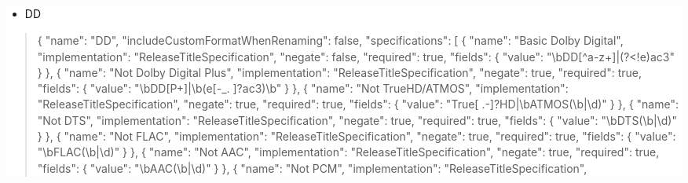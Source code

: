 - DD

   

>  {
>       "name": "DD",
>       "includeCustomFormatWhenRenaming": false,
>       "specifications": [
>         {
>           "name": "Basic Dolby Digital",
>           "implementation": "ReleaseTitleSpecification",
>           "negate": false,
>           "required": true,
>           "fields": {
>             "value": "\\bDD[^a-z+]|(?<!e)ac3"
>           }
>         },
>         {
>           "name": "Not Dolby Digital Plus",
>           "implementation": "ReleaseTitleSpecification",
>           "negate": true,
>           "required": true,
>           "fields": {
>             "value": "\\bDD[P+]|\\b(e[-_. ]?ac3)\\b"
>           }
>         },
>         {
>           "name": "Not TrueHD/ATMOS",
>           "implementation": "ReleaseTitleSpecification",
>           "negate": true,
>           "required": true,
>           "fields": {
>             "value": "True[ .-]?HD|\\bATMOS(\\b|\\d)"
>           }
>         },
>         {
>           "name": "Not DTS",
>           "implementation": "ReleaseTitleSpecification",
>           "negate": true,
>           "required": true,
>           "fields": {
>             "value": "\\bDTS(\\b|\\d)"
>           }
>         },
>         {
>           "name": "Not FLAC",
>           "implementation": "ReleaseTitleSpecification",
>           "negate": true,
>           "required": true,
>           "fields": {
>             "value": "\\bFLAC(\\b|\\d)"
>           }
>         },
>         {
>           "name": "Not AAC",
>           "implementation": "ReleaseTitleSpecification",
>           "negate": true,
>           "required": true,
>           "fields": {
>             "value": "\\bAAC(\\b|\\d)"
>           }
>         },
>         {
>           "name": "Not PCM",
>           "implementation": "ReleaseTitleSpecification",